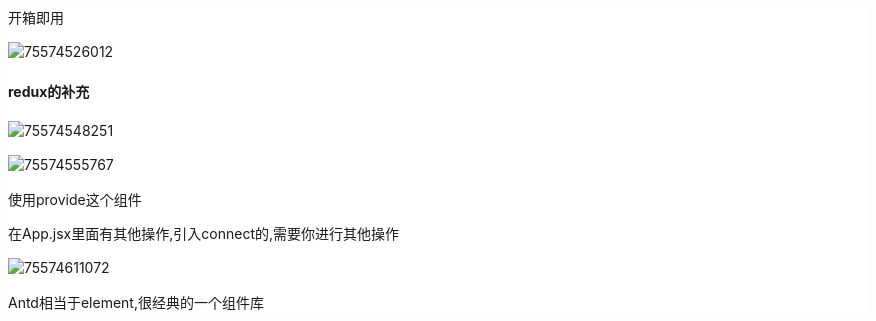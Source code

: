    开箱即用

   ![75574526012](C:\Users\zxh\Desktop\前端\react\react.assets\1755745260125.png)





####  redux的补充

![75574548251](C:\Users\zxh\Desktop\前端\react\react.assets\1755745482514.png)

 ![75574555767](C:\Users\zxh\Desktop\前端\react\react.assets\1755745557679.png)

使用provide这个组件

在App.jsx里面有其他操作,引入connect的,需要你进行其他操作

![75574611072](C:\Users\zxh\Desktop\前端\react\react.assets\1755746110723.png)



Antd相当于element,很经典的一个组件库